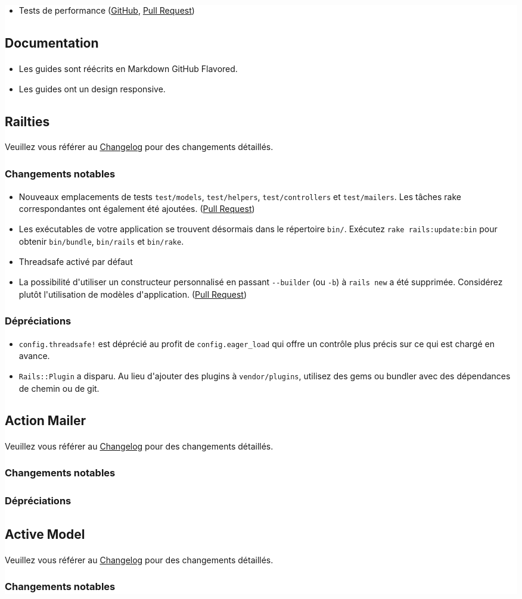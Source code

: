 * Tests de performance ([GitHub](https://github.com/rails/rails-perftest), [Pull Request](https://github.com/rails/rails/pull/8876))

Documentation
-------------

* Les guides sont réécrits en Markdown GitHub Flavored.

* Les guides ont un design responsive.

Railties
--------

Veuillez vous référer au [Changelog](https://github.com/rails/rails/blob/4-0-stable/railties/CHANGELOG.md) pour des changements détaillés.

### Changements notables

* Nouveaux emplacements de tests `test/models`, `test/helpers`, `test/controllers` et `test/mailers`. Les tâches rake correspondantes ont également été ajoutées. ([Pull Request](https://github.com/rails/rails/pull/7878))

* Les exécutables de votre application se trouvent désormais dans le répertoire `bin/`. Exécutez `rake rails:update:bin` pour obtenir `bin/bundle`, `bin/rails` et `bin/rake`.

* Threadsafe activé par défaut

* La possibilité d'utiliser un constructeur personnalisé en passant `--builder` (ou `-b`) à `rails new` a été supprimée. Considérez plutôt l'utilisation de modèles d'application. ([Pull Request](https://github.com/rails/rails/pull/9401))

### Dépréciations

* `config.threadsafe!` est déprécié au profit de `config.eager_load` qui offre un contrôle plus précis sur ce qui est chargé en avance.

* `Rails::Plugin` a disparu. Au lieu d'ajouter des plugins à `vendor/plugins`, utilisez des gems ou bundler avec des dépendances de chemin ou de git.

Action Mailer
-------------

Veuillez vous référer au [Changelog](https://github.com/rails/rails/blob/4-0-stable/actionmailer/CHANGELOG.md) pour des changements détaillés.

### Changements notables

### Dépréciations

Active Model
------------

Veuillez vous référer au [Changelog](https://github.com/rails/rails/blob/4-0-stable/activemodel/CHANGELOG.md) pour des changements détaillés.
### Changements notables
